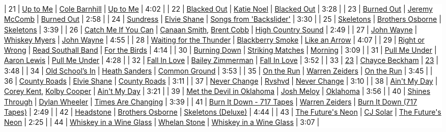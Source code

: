 | 21 | [Up to Me](https://open.spotify.com/track/45eogTRy1OqfhJ2KQaOL2W) | [Cole Barnhill](https://open.spotify.com/artist/5GSj8dI3aMmrgvirpf0oOs) | [Up to Me](https://open.spotify.com/album/5vqC9GDUqWT1f6PDzPjwO4) | 4:02 |
| 22 | [Blacked Out](https://open.spotify.com/track/5ImqyYZ3zgraskdflX6Cdc) | [Katie Noel](https://open.spotify.com/artist/4nreGSB7QWCSeYWKpcz3pt) | [Blacked Out](https://open.spotify.com/album/3Hi7EH9ZBJCzH8dLll20A6) | 3:28 |
| 23 | [Burned Out](https://open.spotify.com/track/76i6pbHbUXVngXGmqmaAeO) | [Jeremy McComb](https://open.spotify.com/artist/6HEo4zLRyevlX8TikDTH1Q) | [Burned Out](https://open.spotify.com/album/29fXlrBSPq0n5QSfONE0wX) | 2:58 |
| 24 | [Sundress](https://open.spotify.com/track/2rrxStmULcrV7tx1TLFCx0) | [Elvie Shane](https://open.spotify.com/artist/2eIB6vFotL2su94z3pUC1j) | [Songs from 'Backslider'](https://open.spotify.com/album/0ayjSku5dGTl6a1ihuTEJv) | 3:30 |
| 25 | [Skeletons](https://open.spotify.com/track/2hJI1lFKKWAsy6UAPSQyVU) | [Brothers Osborne](https://open.spotify.com/artist/39NR3AUhpbbqKM33vWn2fp) | [Skeletons](https://open.spotify.com/album/39DlwBJdvZ1f3j0kNHKRtR) | 3:39 |
| 26 | [Catch Me If You Can](https://open.spotify.com/track/2q0kWUvBaXkakZfH7KPViY) | [Canaan Smith](https://open.spotify.com/artist/0q2lY1ZzFckzciuoMtUvck), [Brent Cobb](https://open.spotify.com/artist/26C2AjqgMr5aDzj6Yp2ORz) | [High Country Sound](https://open.spotify.com/album/6IVHko8albueLyBNcjuT0v) | 2:49 |
| 27 | [John Wayne](https://open.spotify.com/track/0gjUYiqimLvi6QxJ0Od2Dg) | [Whiskey Myers](https://open.spotify.com/artist/26opZSJcXshCmCwxgZQmBc) | [John Wayne](https://open.spotify.com/album/1O9rZ9fDKAddiZSImbxRpG) | 4:55 |
| 28 | [Waiting for the Thunder](https://open.spotify.com/track/0Rxgdpe1zgZ6ZzHgxSaYEJ) | [Blackberry Smoke](https://open.spotify.com/artist/5P1oS9DUTPEqcrmXDmX4p8) | [Like an Arrow](https://open.spotify.com/album/4r0Zb1FdEFbpF5olm5ZIW0) | 4:07 |
| 29 | [Right or Wrong](https://open.spotify.com/track/2quBiVjw1oY14H8fgW78as) | [Read Southall Band](https://open.spotify.com/artist/5fGjyURfvKXXCTcnCfU9Dl) | [For the Birds](https://open.spotify.com/album/7vD8gjnmrGKzebsA804VNx) | 4:14 |
| 30 | [Burning Down](https://open.spotify.com/track/515UGTaaZQyCgthVxhWTbU) | [Striking Matches](https://open.spotify.com/artist/4v2DyasTOGK3Pv90w75yar) | [Morning](https://open.spotify.com/album/2crKE8V3gDJVhribqhsPh9) | 3:09 |
| 31 | [Pull Me Under](https://open.spotify.com/track/6diaA6bkHgXuhlkmIYVAkf) | [Aaron Lewis](https://open.spotify.com/artist/2t2XKfWKLXpFIjFwy1K8wx) | [Pull Me Under](https://open.spotify.com/album/75aqS5tQ46UH4dsynit10p) | 4:28 |
| 32 | [Fall In Love](https://open.spotify.com/track/5gVCfYmQRPy1QJifP8f5gg) | [Bailey Zimmerman](https://open.spotify.com/artist/3win9vGIxFfBRag9S63wwf) | [Fall In Love](https://open.spotify.com/album/532HZrT6uAekC4urDonoXa) | 3:52 |
| 33 | [23](https://open.spotify.com/track/2ixkIrn45mNfdLDLHuyfRt) | [Chayce Beckham](https://open.spotify.com/artist/5ujvZU2thXjZgFKPUt1rDt) | [23](https://open.spotify.com/album/2iooIm9txIXCow2rvSg7Aa) | 3:48 |
| 34 | [Old School’s In](https://open.spotify.com/track/50wplGw8gfqUx04sZQOzve) | [Heath Sanders](https://open.spotify.com/artist/1hxrG4rJjRjciMdtODcxEP) | [Common Ground](https://open.spotify.com/album/1JWulolmgjMc4BQAQ9RyNJ) | 3:53 |
| 35 | [On the Run](https://open.spotify.com/track/4Kt1bb3fWGhgRsoRgZCAJ8) | [Warren Zeiders](https://open.spotify.com/artist/7kplJl06UmldxLKseURAYi) | [On the Run](https://open.spotify.com/album/7GNCgw56WhQtEoAiQzny55) | 3:45 |
| 36 | [County Roads](https://open.spotify.com/track/1yoKxDLsg38FSRJv60NIo3) | [Elvie Shane](https://open.spotify.com/artist/2eIB6vFotL2su94z3pUC1j) | [County Roads](https://open.spotify.com/album/7LfrFqcqb2dxItx3MaCFxt) | 3:11 |
| 37 | [Never Change](https://open.spotify.com/track/6PuM7qkapYCJsN45KMMOwR) | [Rvshvd](https://open.spotify.com/artist/4YTk2H7LWeoCgdoQ5umieQ) | [Never Change](https://open.spotify.com/album/0c4zjlkdnOEYt5sfrLuJee) | 3:10 |
| 38 | [Ain't My Day](https://open.spotify.com/track/6xscb3IfPqwanr2IoG5c8d) | [Corey Kent](https://open.spotify.com/artist/3sUpZrkehiGBaMzs2h9Mmc), [Kolby Cooper](https://open.spotify.com/artist/2dz0ijxEHh6AzUzQBwBSKx) | [Ain't My Day](https://open.spotify.com/album/1aJj0KP16u9ksUixsCAJ61) | 3:21 |
| 39 | [Met the Devil in Oklahoma](https://open.spotify.com/track/32GtaR8mm14DOmhWzG8Jik) | [Josh Meloy](https://open.spotify.com/artist/3EVsC9ZK7QMDuK4FPcZaEq) | [Oklahoma](https://open.spotify.com/album/0WiOb4EttRiuPO0C9Ofoxh) | 3:56 |
| 40 | [Shines Through](https://open.spotify.com/track/2GrVTTzKbgxQcE4OrIqcHI) | [Dylan Wheeler](https://open.spotify.com/artist/0wt7kveV9BteRyhkkWGj87) | [Times Are Changing](https://open.spotify.com/album/20Q4v43C8afzHFQqFqOHEw) | 3:39 |
| 41 | [Burn It Down \- 717 Tapes](https://open.spotify.com/track/2QWEKEYag6vI7VfJehbd7v) | [Warren Zeiders](https://open.spotify.com/artist/7kplJl06UmldxLKseURAYi) | [Burn It Down \(717 Tapes\)](https://open.spotify.com/album/40CsyVbSKJPVHgxfLDKhJN) | 2:49 |
| 42 | [Headstone](https://open.spotify.com/track/21ZQamVjLP7lLrJ2wUshfu) | [Brothers Osborne](https://open.spotify.com/artist/39NR3AUhpbbqKM33vWn2fp) | [Skeletons \(Deluxe\)](https://open.spotify.com/album/2xXJINeBLHwdFzQECIJuUM) | 4:44 |
| 43 | [The Future's Neon](https://open.spotify.com/track/1zmmVJZk7YKJ9oUZrYwgAx) | [CJ Solar](https://open.spotify.com/artist/2Tb4A6BOZgEeR7c6nyDlYy) | [The Future's Neon](https://open.spotify.com/album/3grVGFPEhjfRXfCUz65T2X) | 2:25 |
| 44 | [Whiskey in a Wine Glass](https://open.spotify.com/track/2ZvBWC43d2YUaleClFAYPU) | [Whelan Stone](https://open.spotify.com/artist/2BpNHVNRV8JeNrfJGt1fFW) | [Whiskey in a Wine Glass](https://open.spotify.com/album/0qRSlTUoP7Ih3nki5CInvb) | 3:07 |